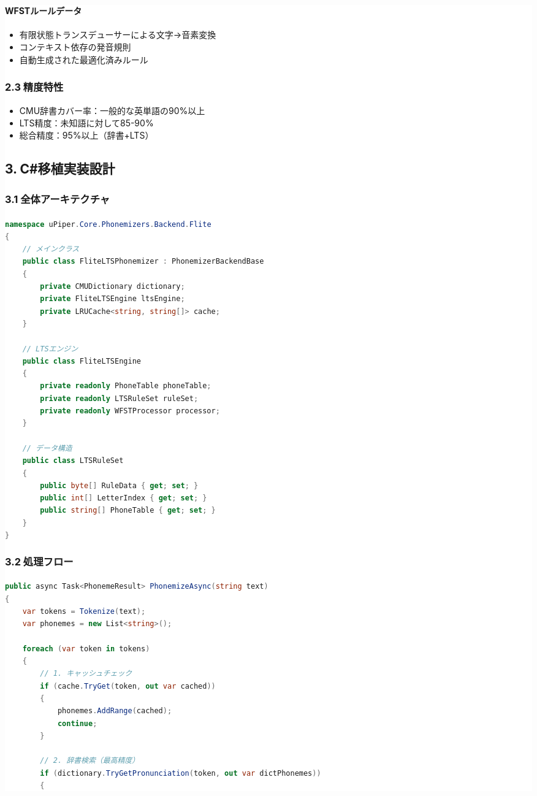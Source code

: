 #### WFSTルールデータ
- 有限状態トランスデューサーによる文字→音素変換
- コンテキスト依存の発音規則
- 自動生成された最適化済みルール

### 2.3 精度特性
- CMU辞書カバー率：一般的な英単語の90%以上
- LTS精度：未知語に対して85-90%
- 総合精度：95%以上（辞書+LTS）

## 3. C#移植実装設計

### 3.1 全体アーキテクチャ

```csharp
namespace uPiper.Core.Phonemizers.Backend.Flite
{
    // メインクラス
    public class FliteLTSPhonemizer : PhonemizerBackendBase
    {
        private CMUDictionary dictionary;
        private FliteLTSEngine ltsEngine;
        private LRUCache<string, string[]> cache;
    }

    // LTSエンジン
    public class FliteLTSEngine
    {
        private readonly PhoneTable phoneTable;
        private readonly LTSRuleSet ruleSet;
        private readonly WFSTProcessor processor;
    }

    // データ構造
    public class LTSRuleSet
    {
        public byte[] RuleData { get; set; }
        public int[] LetterIndex { get; set; }
        public string[] PhoneTable { get; set; }
    }
}
```

### 3.2 処理フロー

```csharp
public async Task<PhonemeResult> PhonemizeAsync(string text)
{
    var tokens = Tokenize(text);
    var phonemes = new List<string>();
    
    foreach (var token in tokens)
    {
        // 1. キャッシュチェック
        if (cache.TryGet(token, out var cached))
        {
            phonemes.AddRange(cached);
            continue;
        }
        
        // 2. 辞書検索（最高精度）
        if (dictionary.TryGetPronunciation(token, out var dictPhonemes))
        {
```